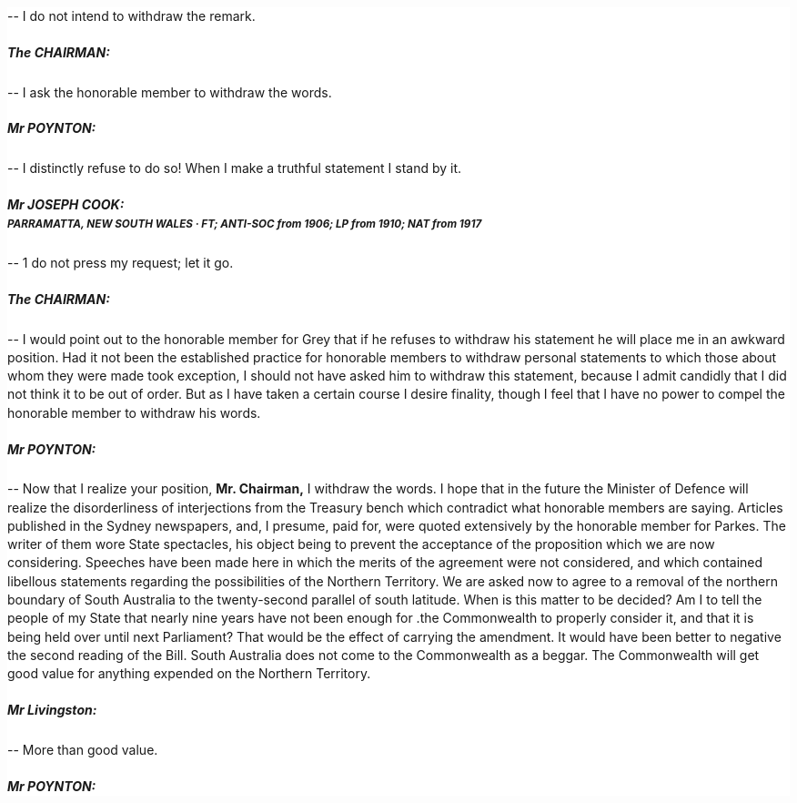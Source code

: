 -- I do not intend to withdraw the remark. 

##### The CHAIRMAN:

-- I ask the honorable member to withdraw the words. 

##### Mr POYNTON:

-- I distinctly refuse to do so! When I make a truthful statement I stand by it. 

##### Mr JOSEPH COOK:<br><small class="text-muted">PARRAMATTA, NEW SOUTH WALES &middot; FT; ANTI-SOC from 1906; LP from 1910; NAT from 1917</small>

-- 1  do not press my request; let it go. 

##### The CHAIRMAN:

-- I would point out to the honorable member for Grey that if he refuses to withdraw his statement he will place me in an awkward position. Had it not been the established practice for honorable members to withdraw personal statements to which those about whom they were made took exception, I should not have asked him to withdraw this statement, because I admit candidly that I did not think it to be out of order. But as I have taken a certain course I desire finality, though I feel that I have no power to compel the honorable member to withdraw his words. 

##### Mr POYNTON:

-- Now that I realize your position,  **Mr. Chairman,**  I withdraw the words. I hope that in the future the Minister of Defence will realize the disorderliness of interjections from the Treasury bench which contradict what honorable members are saying. Articles published in the Sydney newspapers, and, I presume, paid for, were quoted extensively by the honorable member for Parkes. The writer of them wore State spectacles, his object being to prevent the acceptance of the proposition which we are now considering. Speeches have been made here in which the merits of the agreement were not considered, and which contained libellous statements regarding the possibilities of the Northern Territory. We are asked now to agree to a removal of the northern boundary of South Australia to the twenty-second parallel of south latitude. When is this matter to be decided? Am I to tell the people of my State that nearly nine years have not been enough for .the Commonwealth to properly consider it, and that it is being held over until next Parliament? That would be the effect of carrying the amendment. It would have been better to negative the second reading of the Bill. South Australia does not come to the Commonwealth as a beggar. The Commonwealth will get good value for anything expended on the Northern Territory. 

##### Mr Livingston:

--  More than good value. 

##### Mr POYNTON:
